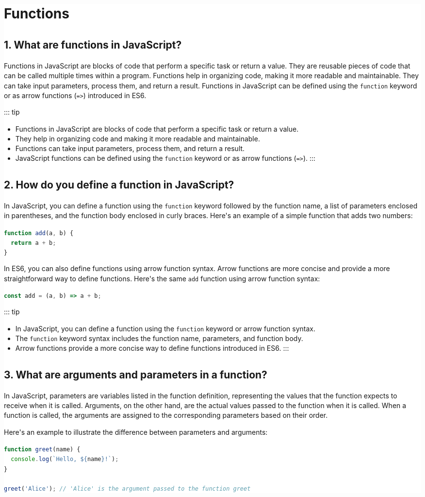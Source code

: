 # Functions

## 1. What are functions in JavaScript?

Functions in JavaScript are blocks of code that perform a specific task or return a value. They are reusable pieces of code that can be called multiple times within a program. Functions help in organizing code, making it more readable and maintainable. They can take input parameters, process them, and return a result. Functions in JavaScript can be defined using the `function` keyword or as arrow functions (`=>`) introduced in ES6.

::: tip
- Functions in JavaScript are blocks of code that perform a specific task or return a value.
- They help in organizing code and making it more readable and maintainable.
- Functions can take input parameters, process them, and return a result.
- JavaScript functions can be defined using the `function` keyword or as arrow functions (`=>`).
:::

## 2. How do you define a function in JavaScript?

In JavaScript, you can define a function using the `function` keyword followed by the function name, a list of parameters enclosed in parentheses, and the function body enclosed in curly braces. Here's an example of a simple function that adds two numbers:

```javascript
function add(a, b) {
  return a + b;
}
```

In ES6, you can also define functions using arrow function syntax. Arrow functions are more concise and provide a more straightforward way to define functions. Here's the same `add` function using arrow function syntax:

```javascript
const add = (a, b) => a + b;
```

::: tip
- In JavaScript, you can define a function using the `function` keyword or arrow function syntax.
- The `function` keyword syntax includes the function name, parameters, and function body.
- Arrow functions provide a more concise way to define functions introduced in ES6.
:::

## 3. What are arguments and parameters in a function?

In JavaScript, parameters are variables listed in the function definition, representing the values that the function expects to receive when it is called. Arguments, on the other hand, are the actual values passed to the function when it is called. When a function is called, the arguments are assigned to the corresponding parameters based on their order.

Here's an example to illustrate the difference between parameters and arguments:

```javascript
function greet(name) {
  console.log(`Hello, ${name}!`);
}

greet('Alice'); // 'Alice' is the argument passed to the function greet
```
